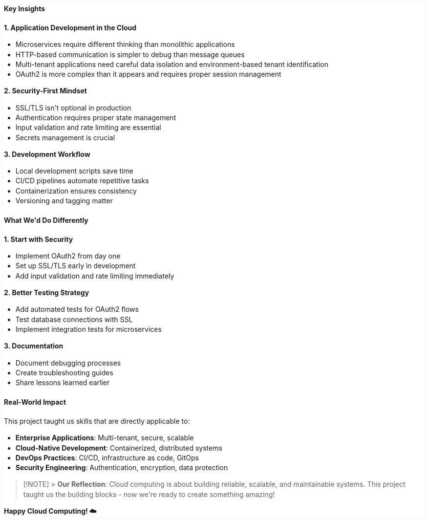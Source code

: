 #### **Key Insights**

**1. Application Development in the Cloud**

- Microservices require different thinking than monolithic applications
- HTTP-based communication is simpler to debug than message queues
- Multi-tenant applications need careful data isolation and environment-based tenant identification
- OAuth2 is more complex than it appears and requires proper session management

**2. Security-First Mindset**

- SSL/TLS isn't optional in production
- Authentication requires proper state management
- Input validation and rate limiting are essential
- Secrets management is crucial

**3. Development Workflow**

- Local development scripts save time
- CI/CD pipelines automate repetitive tasks
- Containerization ensures consistency
- Versioning and tagging matter

#### **What We'd Do Differently**

**1. Start with Security**

- Implement OAuth2 from day one
- Set up SSL/TLS early in development
- Add input validation and rate limiting immediately

**2. Better Testing Strategy**

- Add automated tests for OAuth2 flows
- Test database connections with SSL
- Implement integration tests for microservices

**3. Documentation**

- Document debugging processes
- Create troubleshooting guides
- Share lessons learned earlier

#### **Real-World Impact**

This project taught us skills that are directly applicable to:

- **Enterprise Applications**: Multi-tenant, secure, scalable
- **Cloud-Native Development**: Containerized, distributed systems
- **DevOps Practices**: CI/CD, infrastructure as code, GitOps
- **Security Engineering**: Authentication, encryption, data protection

> [!NOTE] > **Our Reflection**: Cloud computing is about building reliable, scalable, and maintainable systems. This project taught us the building blocks - now we're ready to create something amazing!

**Happy Cloud Computing! ☁️**
